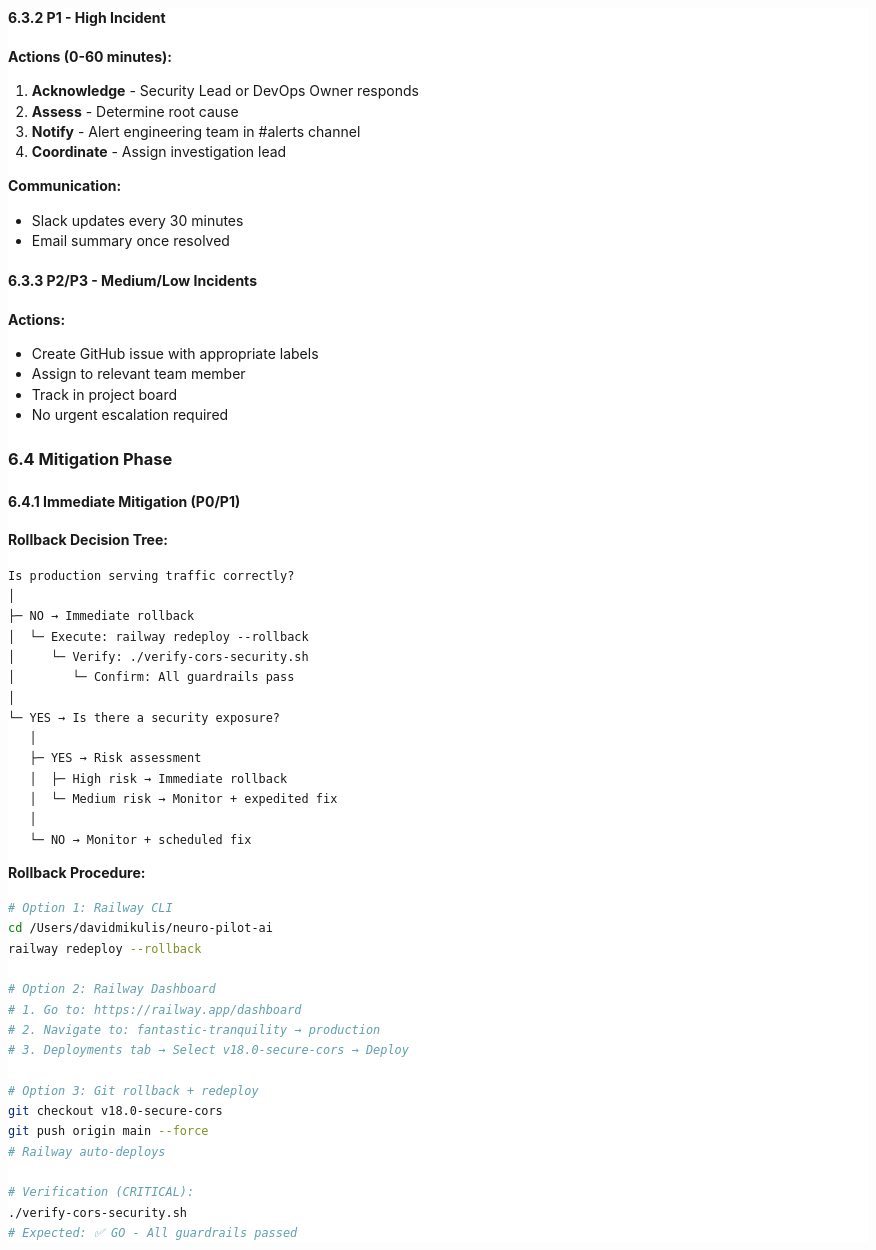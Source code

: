 #### 6.3.2 P1 - High Incident

**Actions (0-60 minutes):**
1. **Acknowledge** - Security Lead or DevOps Owner responds
2. **Assess** - Determine root cause
3. **Notify** - Alert engineering team in #alerts channel
4. **Coordinate** - Assign investigation lead

**Communication:**
- Slack updates every 30 minutes
- Email summary once resolved

#### 6.3.3 P2/P3 - Medium/Low Incidents

**Actions:**
- Create GitHub issue with appropriate labels
- Assign to relevant team member
- Track in project board
- No urgent escalation required

### 6.4 Mitigation Phase

#### 6.4.1 Immediate Mitigation (P0/P1)

**Rollback Decision Tree:**
```
Is production serving traffic correctly?
│
├─ NO → Immediate rollback
│  └─ Execute: railway redeploy --rollback
│     └─ Verify: ./verify-cors-security.sh
│        └─ Confirm: All guardrails pass
│
└─ YES → Is there a security exposure?
   │
   ├─ YES → Risk assessment
   │  ├─ High risk → Immediate rollback
   │  └─ Medium risk → Monitor + expedited fix
   │
   └─ NO → Monitor + scheduled fix
```

**Rollback Procedure:**

```bash
# Option 1: Railway CLI
cd /Users/davidmikulis/neuro-pilot-ai
railway redeploy --rollback

# Option 2: Railway Dashboard
# 1. Go to: https://railway.app/dashboard
# 2. Navigate to: fantastic-tranquility → production
# 3. Deployments tab → Select v18.0-secure-cors → Deploy

# Option 3: Git rollback + redeploy
git checkout v18.0-secure-cors
git push origin main --force
# Railway auto-deploys

# Verification (CRITICAL):
./verify-cors-security.sh
# Expected: ✅ GO - All guardrails passed
```
